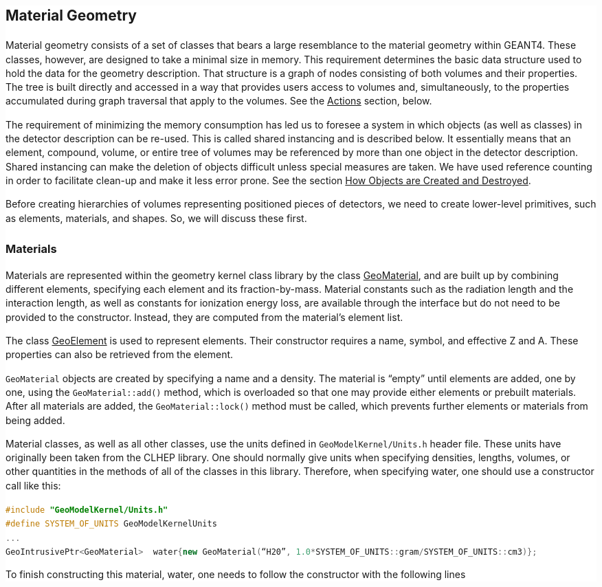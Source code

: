 
## Material Geometry

Material geometry consists of a set of classes that bears a large resemblance to the material geometry within GEANT4. These classes, however, are designed to take a minimal size in memory. This requirement determines the basic data structure used to hold the data for the geometry description. That structure is a graph of nodes consisting of both volumes and their properties. The tree is built directly and accessed in a way that provides users access to volumes and, simultaneously, to the properties accumulated during graph traversal that apply to the volumes. See the [Actions](#actions) section, below.

The requirement of minimizing the memory consumption has led us to foresee a system in which objects (as well as classes) in the detector description can be re-used. This is called shared instancing and is described below. It essentially means that an element, compound, volume, or entire tree of volumes may be referenced by more than one object in the detector description.   Shared instancing can make the deletion of objects difficult unless special measures are taken.  We have used reference counting in order to facilitate clean-up and make it less error prone. See the section [How Objects are Created and Destroyed](#how-objects-are-created-and-destroyed).

Before creating hierarchies of volumes representing positioned pieces of detectors, we need to create lower-level primitives, such as elements, materials, and shapes. So, we will discuss these first.

### Materials

Materials are represented within the geometry kernel class library by the class [GeoMaterial](../reference/#geomaterial), and are built up by combining different elements, specifying each element and its fraction-by-mass.  Material constants such as the radiation length and the interaction length, as well as constants for ionization energy loss, are available through the interface but do not need to be provided to the constructor.  Instead, they are computed from the material’s element list.

The class [GeoElement](../reference/#geoelement) is used to represent elements.  Their constructor requires a name, symbol, and effective Z and A. These properties can also be retrieved from the element.

`GeoMaterial` objects are created by specifying a name and a density.  The material is “empty” until elements are added, one by one, using the `GeoMaterial::add()` method, which is overloaded so that one may provide either elements or prebuilt materials.  After all materials are added, the `GeoMaterial::lock()` method must be called, which prevents further elements or materials from being added.

Material classes, as well as all other classes, use the units defined in `GeoModelKernel/Units.h` header file. These units have originally been taken from the CLHEP library. One should normally give units when specifying densities, lengths, volumes, or other quantities in the methods of all of the classes in this library.  Therefore, when specifying water, one should use a constructor call like this:

```cpp
#include "GeoModelKernel/Units.h"
#define SYSTEM_OF_UNITS GeoModelKernelUnits
...
GeoIntrusivePtr<GeoMaterial>  water{new GeoMaterial(“H20”, 1.0*SYSTEM_OF_UNITS::gram/SYSTEM_OF_UNITS::cm3)};
```

To finish constructing this material, water, one needs to follow the constructor with the following lines
